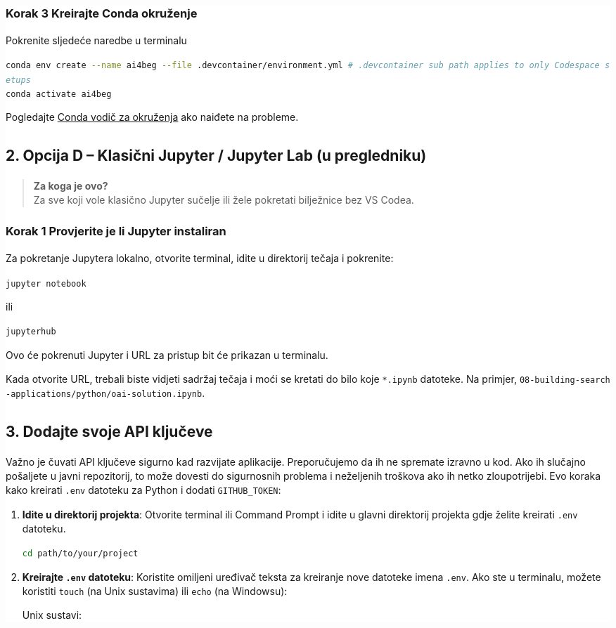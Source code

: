 ### Korak 3  Kreirajte Conda okruženje

Pokrenite sljedeće naredbe u terminalu

```bash 
conda env create --name ai4beg --file .devcontainer/environment.yml # .devcontainer sub path applies to only Codespace setups
conda activate ai4beg
```

Pogledajte [Conda vodič za okruženja](https://docs.conda.io/projects/conda/en/latest/user-guide/tasks/manage-environments.html?WT.mc_id=academic-105485-koreyst) ako naiđete na probleme.

## 2. Opcija D – Klasični Jupyter / Jupyter Lab (u pregledniku)

> **Za koga je ovo?**  
> Za sve koji vole klasično Jupyter sučelje ili žele pokretati bilježnice bez VS Codea.  

### Korak 1  Provjerite je li Jupyter instaliran

Za pokretanje Jupytera lokalno, otvorite terminal, idite u direktorij tečaja i pokrenite:

```bash
jupyter notebook
```

ili

```bash
jupyterhub
```

Ovo će pokrenuti Jupyter i URL za pristup bit će prikazan u terminalu.

Kada otvorite URL, trebali biste vidjeti sadržaj tečaja i moći se kretati do bilo koje `*.ipynb` datoteke. Na primjer, `08-building-search-applications/python/oai-solution.ipynb`.

## 3. Dodajte svoje API ključeve

Važno je čuvati API ključeve sigurno kad razvijate aplikacije. Preporučujemo da ih ne spremate izravno u kod. Ako ih slučajno pošaljete u javni repozitorij, to može dovesti do sigurnosnih problema i neželjenih troškova ako ih netko zloupotrijebi.
Evo koraka kako kreirati `.env` datoteku za Python i dodati `GITHUB_TOKEN`:

1. **Idite u direktorij projekta**: Otvorite terminal ili Command Prompt i idite u glavni direktorij projekta gdje želite kreirati `.env` datoteku.

   ```bash
   cd path/to/your/project
   ```

2. **Kreirajte `.env` datoteku**: Koristite omiljeni uređivač teksta za kreiranje nove datoteke imena `.env`. Ako ste u terminalu, možete koristiti `touch` (na Unix sustavima) ili `echo` (na Windowsu):

   Unix sustavi:
